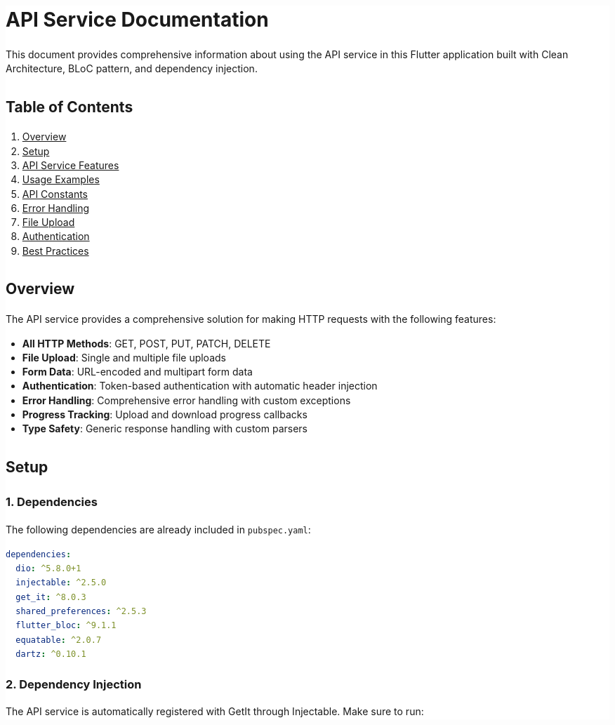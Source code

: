 # API Service Documentation

This document provides comprehensive information about using the API service in this Flutter application built with Clean Architecture, BLoC pattern, and dependency injection.

## Table of Contents

1. [Overview](#overview)
2. [Setup](#setup)
3. [API Service Features](#api-service-features)
4. [Usage Examples](#usage-examples)
5. [API Constants](#api-constants)
6. [Error Handling](#error-handling)
7. [File Upload](#file-upload)
8. [Authentication](#authentication)
9. [Best Practices](#best-practices)

## Overview

The API service provides a comprehensive solution for making HTTP requests with the following features:

- **All HTTP Methods**: GET, POST, PUT, PATCH, DELETE
- **File Upload**: Single and multiple file uploads
- **Form Data**: URL-encoded and multipart form data
- **Authentication**: Token-based authentication with automatic header injection
- **Error Handling**: Comprehensive error handling with custom exceptions
- **Progress Tracking**: Upload and download progress callbacks
- **Type Safety**: Generic response handling with custom parsers

## Setup

### 1. Dependencies

The following dependencies are already included in `pubspec.yaml`:

```yaml
dependencies:
  dio: ^5.8.0+1
  injectable: ^2.5.0
  get_it: ^8.0.3
  shared_preferences: ^2.5.3
  flutter_bloc: ^9.1.1
  equatable: ^2.0.7
  dartz: ^0.10.1
```

### 2. Dependency Injection

The API service is automatically registered with GetIt through Injectable. Make sure to run:

